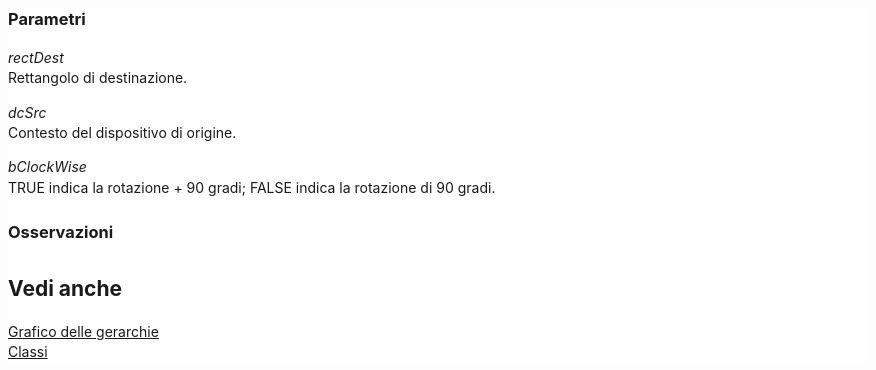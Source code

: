 ### <a name="parameters"></a>Parametri

*rectDest*<br/>
Rettangolo di destinazione.

*dcSrc*<br/>
Contesto del dispositivo di origine.

*bClockWise*<br/>
TRUE indica la rotazione + 90 gradi; FALSE indica la rotazione di 90 gradi.

### <a name="remarks"></a>Osservazioni

## <a name="see-also"></a>Vedi anche

[Grafico delle gerarchie](../../mfc/hierarchy-chart.md)<br/>
[Classi](../../mfc/reference/mfc-classes.md)
